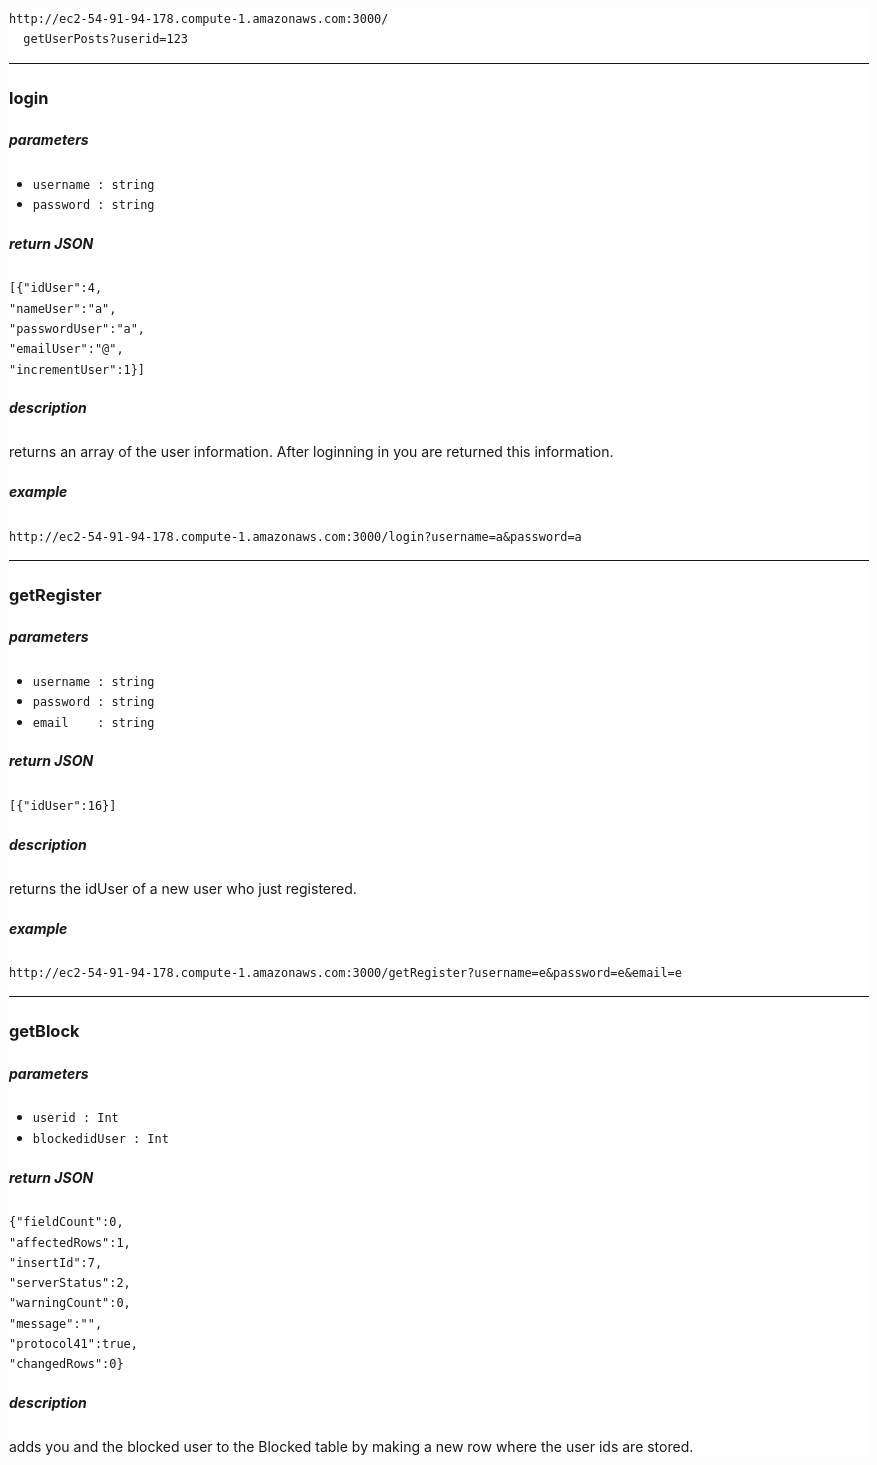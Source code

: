 ```
http://ec2-54-91-94-178.compute-1.amazonaws.com:3000/
  getUserPosts?userid=123
```
***

### login
##### parameters
 - `username : string`
 - `password : string`
##### return JSON
```
[{"idUser":4,
"nameUser":"a",
"passwordUser":"a",
"emailUser":"@",
"incrementUser":1}]
```
##### description
returns an array of the user information.  After loginning in you are returned this information.
##### example
```
http://ec2-54-91-94-178.compute-1.amazonaws.com:3000/login?username=a&password=a
```
***

### getRegister
##### parameters
 - `username : string`
 - `password : string`
 - `email    : string`
##### return JSON
```
[{"idUser":16}]
```
##### description
returns the idUser of a new user who just registered.
##### example
```
http://ec2-54-91-94-178.compute-1.amazonaws.com:3000/getRegister?username=e&password=e&email=e
```
***

### getBlock
##### parameters
 - `userid : Int`
 - `blockedidUser : Int`
##### return JSON
```
{"fieldCount":0,
"affectedRows":1,
"insertId":7,
"serverStatus":2,
"warningCount":0,
"message":"",
"protocol41":true,
"changedRows":0}
```
##### description
adds you and the blocked user to the Blocked table by making a new row where the user ids are stored.